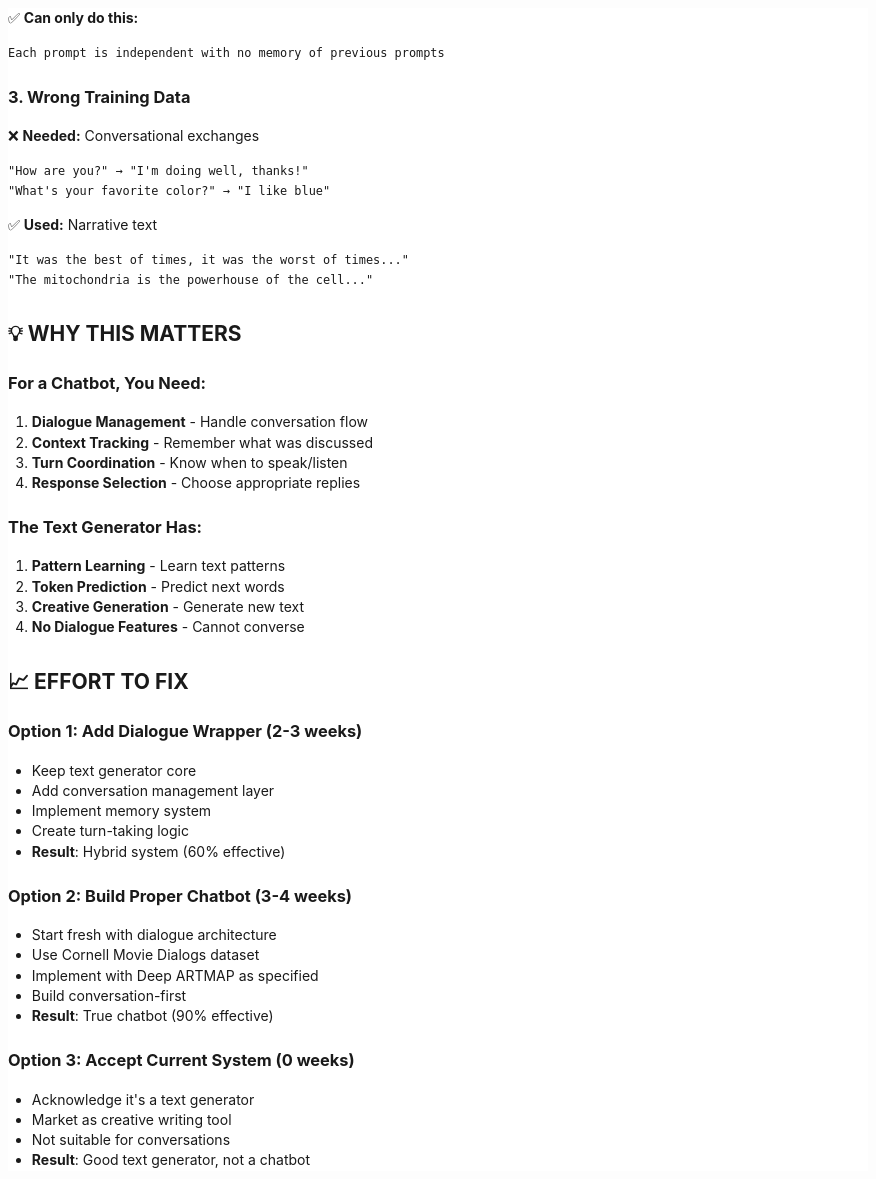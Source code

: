 ✅ **Can only do this:**
```
Each prompt is independent with no memory of previous prompts
```

### 3. Wrong Training Data
❌ **Needed:** Conversational exchanges
```
"How are you?" → "I'm doing well, thanks!"
"What's your favorite color?" → "I like blue"
```

✅ **Used:** Narrative text
```
"It was the best of times, it was the worst of times..."
"The mitochondria is the powerhouse of the cell..."
```

## 💡 WHY THIS MATTERS

### For a Chatbot, You Need:
1. **Dialogue Management** - Handle conversation flow
2. **Context Tracking** - Remember what was discussed
3. **Turn Coordination** - Know when to speak/listen
4. **Response Selection** - Choose appropriate replies

### The Text Generator Has:
1. **Pattern Learning** - Learn text patterns
2. **Token Prediction** - Predict next words
3. **Creative Generation** - Generate new text
4. **No Dialogue Features** - Cannot converse

## 📈 EFFORT TO FIX

### Option 1: Add Dialogue Wrapper (2-3 weeks)
- Keep text generator core
- Add conversation management layer
- Implement memory system
- Create turn-taking logic
- **Result**: Hybrid system (60% effective)

### Option 2: Build Proper Chatbot (3-4 weeks)
- Start fresh with dialogue architecture
- Use Cornell Movie Dialogs dataset
- Implement with Deep ARTMAP as specified
- Build conversation-first
- **Result**: True chatbot (90% effective)

### Option 3: Accept Current System (0 weeks)
- Acknowledge it's a text generator
- Market as creative writing tool
- Not suitable for conversations
- **Result**: Good text generator, not a chatbot
